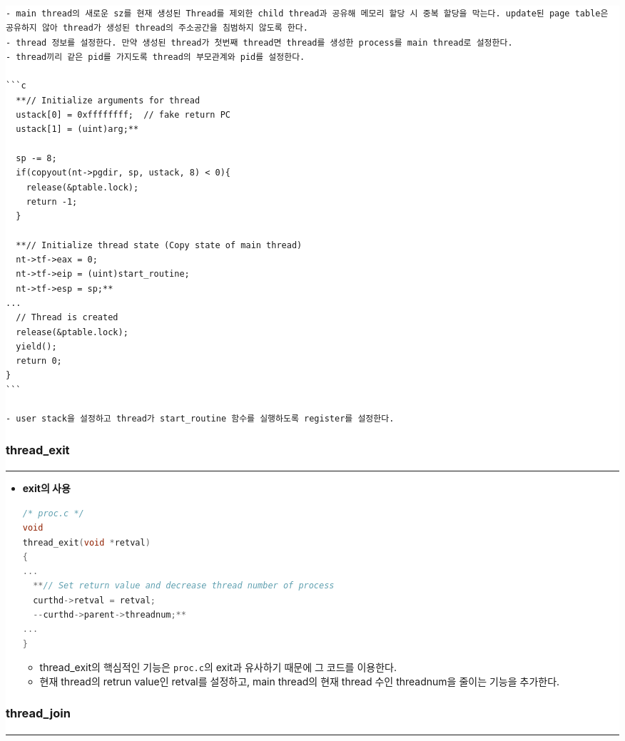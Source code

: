     - main thread의 새로운 sz를 현재 생성된 Thread를 제외한 child thread과 공유해 메모리 할당 시 중복 할당을 막는다. update된 page table은 공유하지 않아 thread가 생성된 thread의 주소공간을 침범하지 않도록 한다.
    - thread 정보를 설정한다. 만약 생성된 thread가 첫번째 thread면 thread를 생성한 process를 main thread로 설정한다.
    - thread끼리 같은 pid를 가지도록 thread의 부모관계와 pid를 설정한다.
    
    ```c
      **// Initialize arguments for thread
      ustack[0] = 0xffffffff;  // fake return PC
      ustack[1] = (uint)arg;**
    
      sp -= 8;
      if(copyout(nt->pgdir, sp, ustack, 8) < 0){
        release(&ptable.lock);
        return -1;
      }
    
      **// Initialize thread state (Copy state of main thread)
      nt->tf->eax = 0;
      nt->tf->eip = (uint)start_routine;
      nt->tf->esp = sp;**
    ...
      // Thread is created
      release(&ptable.lock);
      yield();
      return 0;
    }
    ```
    
    - user stack을 설정하고 thread가 start_routine 함수를 실행하도록 register를 설정한다.
    

### thread_exit

---

- **exit의 사용**
    
    ```c
    /* proc.c */
    void
    thread_exit(void *retval)
    {
    ...
      **// Set return value and decrease thread number of process
      curthd->retval = retval;
      --curthd->parent->threadnum;**
    ...
    }
    ```
    
    - thread_exit의 핵심적인 기능은 `proc.c`의 exit과 유사하기 때문에 그 코드를 이용한다.
    - 현재 thread의 retrun value인 retval를 설정하고, main thread의 현재 thread 수인 threadnum을 줄이는 기능을 추가한다.

### thread_join

---